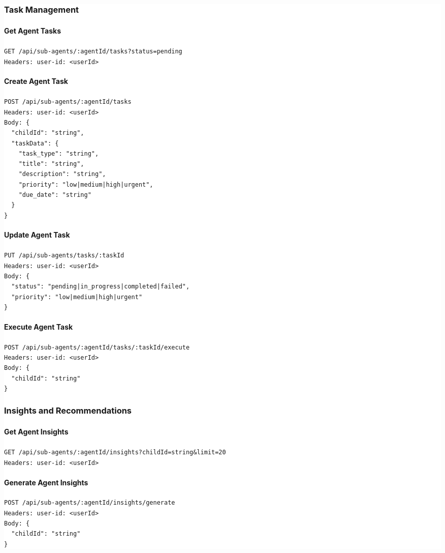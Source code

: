 ### Task Management

#### Get Agent Tasks
```
GET /api/sub-agents/:agentId/tasks?status=pending
Headers: user-id: <userId>
```

#### Create Agent Task
```
POST /api/sub-agents/:agentId/tasks
Headers: user-id: <userId>
Body: {
  "childId": "string",
  "taskData": {
    "task_type": "string",
    "title": "string",
    "description": "string",
    "priority": "low|medium|high|urgent",
    "due_date": "string"
  }
}
```

#### Update Agent Task
```
PUT /api/sub-agents/tasks/:taskId
Headers: user-id: <userId>
Body: {
  "status": "pending|in_progress|completed|failed",
  "priority": "low|medium|high|urgent"
}
```

#### Execute Agent Task
```
POST /api/sub-agents/:agentId/tasks/:taskId/execute
Headers: user-id: <userId>
Body: {
  "childId": "string"
}
```

### Insights and Recommendations

#### Get Agent Insights
```
GET /api/sub-agents/:agentId/insights?childId=string&limit=20
Headers: user-id: <userId>
```

#### Generate Agent Insights
```
POST /api/sub-agents/:agentId/insights/generate
Headers: user-id: <userId>
Body: {
  "childId": "string"
}
```
